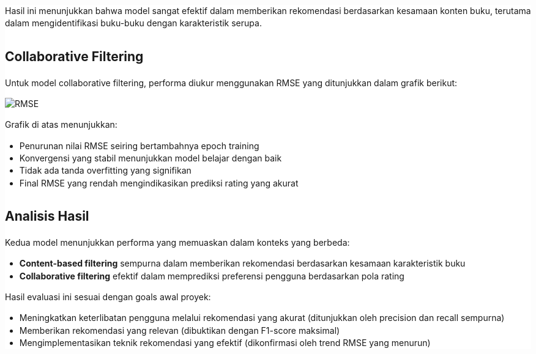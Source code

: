 Hasil ini menunjukkan bahwa model sangat efektif dalam memberikan rekomendasi berdasarkan kesamaan konten buku, terutama dalam mengidentifikasi buku-buku dengan karakteristik serupa.

## Collaborative Filtering
Untuk model collaborative filtering, performa diukur menggunakan RMSE yang ditunjukkan dalam grafik berikut:

![RMSE](https://github.com/user-attachments/assets/04aa3ddd-09a5-4032-9d89-c041e9bf75a3)


Grafik di atas menunjukkan:

- Penurunan nilai RMSE seiring bertambahnya epoch training
- Konvergensi yang stabil menunjukkan model belajar dengan baik
- Tidak ada tanda overfitting yang signifikan
- Final RMSE yang rendah mengindikasikan prediksi rating yang akurat

## Analisis Hasil
Kedua model menunjukkan performa yang memuaskan dalam konteks yang berbeda:

- **Content-based filtering** sempurna dalam memberikan rekomendasi berdasarkan kesamaan karakteristik buku
- **Collaborative filtering** efektif dalam memprediksi preferensi pengguna berdasarkan pola rating

Hasil evaluasi ini sesuai dengan goals awal proyek:

- Meningkatkan keterlibatan pengguna melalui rekomendasi yang akurat (ditunjukkan oleh precision dan recall sempurna)
- Memberikan rekomendasi yang relevan (dibuktikan dengan F1-score maksimal)
- Mengimplementasikan teknik rekomendasi yang efektif (dikonfirmasi oleh trend RMSE yang menurun)


